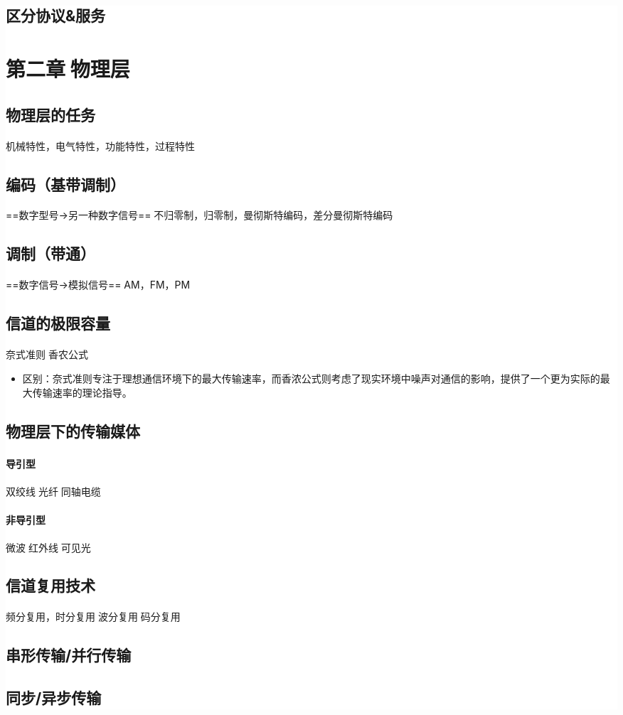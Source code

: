 ## 区分协议&服务

# 第二章 物理层
## 物理层的任务
机械特性，电气特性，功能特性，过程特性

## 编码（基带调制）
==数字型号->另一种数字信号==
不归零制，归零制，曼彻斯特编码，差分曼彻斯特编码

## 调制（带通）
==数字信号->模拟信号==
AM，FM，PM

## 信道的极限容量
奈式准则
香农公式

+ 区别：奈式准则专注于理想通信环境下的最大传输速率，而香浓公式则考虑了现实环境中噪声对通信的影响，提供了一个更为实际的最大传输速率的理论指导。

## 物理层下的传输媒体
#### 导引型
双绞线
光纤
同轴电缆

#### 非导引型
微波
红外线
可见光

## 信道复用技术
频分复用，时分复用
波分复用
码分复用

## 串形传输/并行传输

## 同步/异步传输

